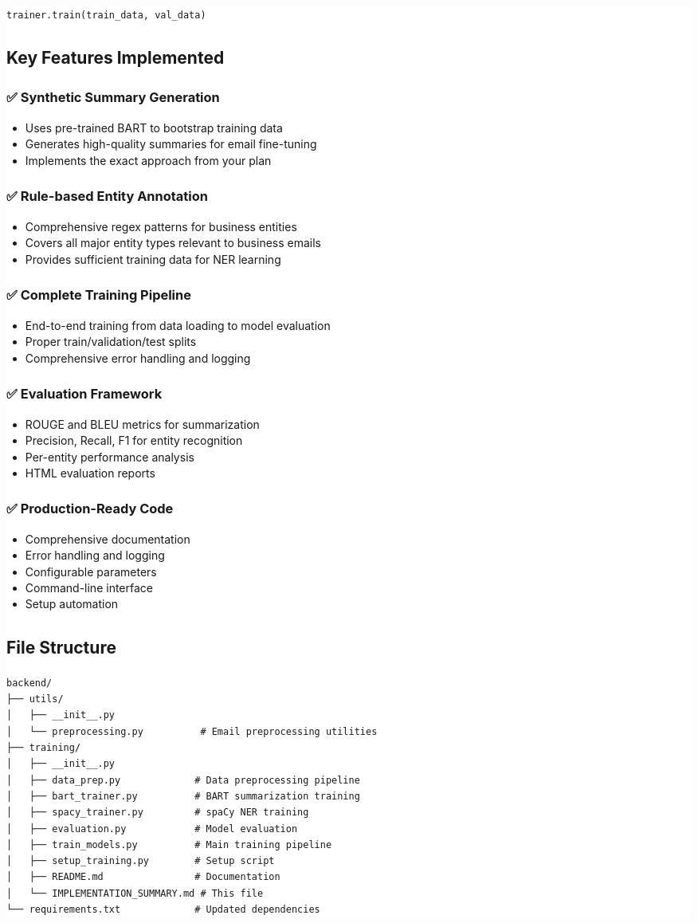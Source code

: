 ```python
trainer.train(train_data, val_data)
```

## Key Features Implemented

### ✅ Synthetic Summary Generation
- Uses pre-trained BART to bootstrap training data
- Generates high-quality summaries for email fine-tuning
- Implements the exact approach from your plan

### ✅ Rule-based Entity Annotation
- Comprehensive regex patterns for business entities
- Covers all major entity types relevant to business emails
- Provides sufficient training data for NER learning

### ✅ Complete Training Pipeline
- End-to-end training from data loading to model evaluation
- Proper train/validation/test splits
- Comprehensive error handling and logging

### ✅ Evaluation Framework
- ROUGE and BLEU metrics for summarization
- Precision, Recall, F1 for entity recognition
- Per-entity performance analysis
- HTML evaluation reports

### ✅ Production-Ready Code
- Comprehensive documentation
- Error handling and logging
- Configurable parameters
- Command-line interface
- Setup automation

## File Structure

```
backend/
├── utils/
│   ├── __init__.py
│   └── preprocessing.py          # Email preprocessing utilities
├── training/
│   ├── __init__.py
│   ├── data_prep.py             # Data preprocessing pipeline
│   ├── bart_trainer.py          # BART summarization training
│   ├── spacy_trainer.py         # spaCy NER training
│   ├── evaluation.py            # Model evaluation
│   ├── train_models.py          # Main training pipeline
│   ├── setup_training.py        # Setup script
│   ├── README.md                # Documentation
│   └── IMPLEMENTATION_SUMMARY.md # This file
└── requirements.txt             # Updated dependencies
```
